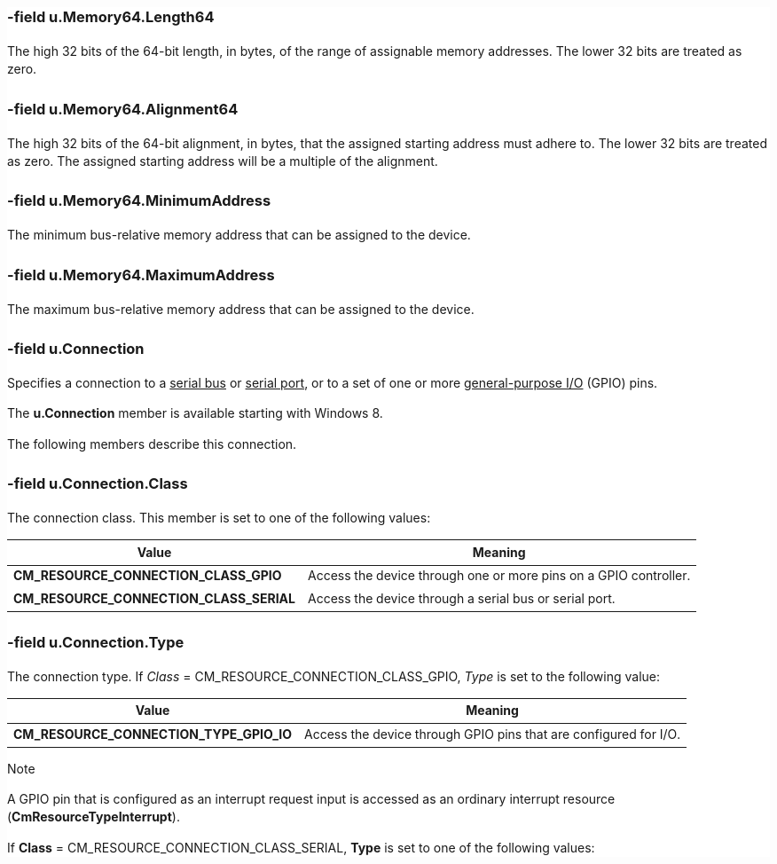 ### -field u.Memory64.Length64

The high 32 bits of the 64-bit length, in bytes, of the range of assignable memory addresses. The lower 32 bits are treated as zero.

### -field u.Memory64.Alignment64

The high 32 bits of the 64-bit alignment, in bytes, that the assigned starting address must adhere to. The lower 32 bits are treated as zero. The assigned starting address will be a multiple of the alignment.

### -field u.Memory64.MinimumAddress

The minimum bus-relative memory address that can be assigned to the device.

### -field u.Memory64.MaximumAddress

The maximum bus-relative memory address that can be assigned to the device.

### -field u.Connection

Specifies a connection to a [serial bus](/previous-versions/hh450903(v=vs.85)) or [serial port](/windows-hardware/drivers/serports/), or to a set of one or more [general-purpose I/O](/windows-hardware/drivers/gpio/gpio-driver-support-overview) (GPIO) pins.

The **u.Connection** member is available starting with Windows 8.

The following members describe this connection.

### -field u.Connection.Class

The connection class. This member is set to one of the following values:

| Value | Meaning |
|---|---|
| **CM_RESOURCE_CONNECTION_CLASS_GPIO** | Access the device through one or more pins on a GPIO controller. |
| **CM_RESOURCE_CONNECTION_CLASS_SERIAL** | Access the device through a serial bus or serial port. |

### -field u.Connection.Type

The connection type. If *Class* = CM_RESOURCE_CONNECTION_CLASS_GPIO, *Type* is set to the following value:

|Value  |Meaning  |
|---------|---------|
|**CM_RESOURCE_CONNECTION_TYPE_GPIO_IO**     |     Access the device through GPIO pins that are configured for I/O.    |

> [!NOTE]
> A GPIO pin that is configured as an interrupt request input is accessed as an ordinary interrupt resource (**CmResourceTypeInterrupt**).

If **Class** = CM_RESOURCE_CONNECTION_CLASS_SERIAL, **Type** is set to one of the following values:
